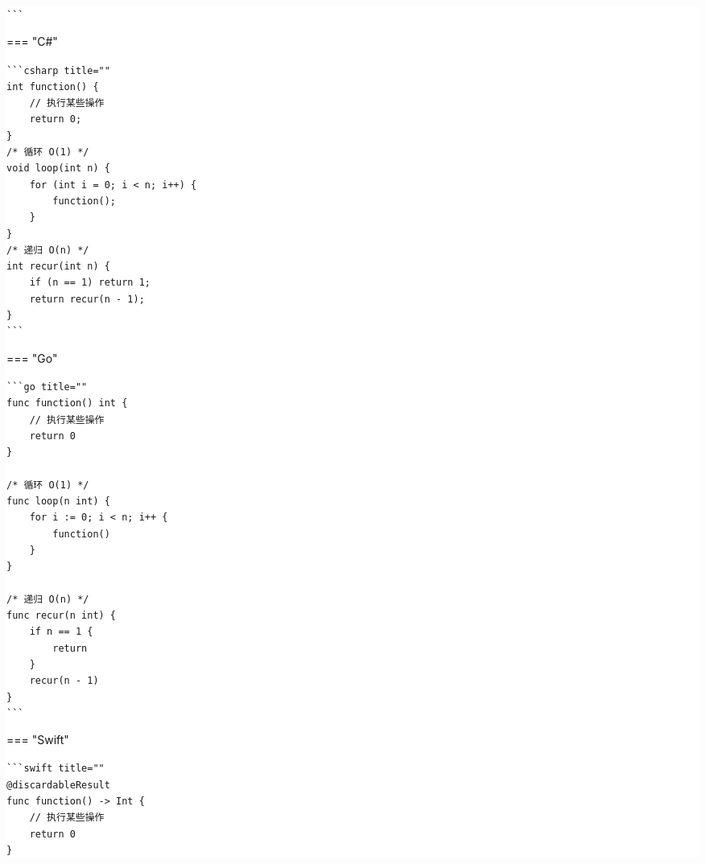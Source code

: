    ```

=== "C#"

    ```csharp title=""
    int function() {
        // 执行某些操作
        return 0;
    }
    /* 循环 O(1) */
    void loop(int n) {
        for (int i = 0; i < n; i++) {
            function();
        }
    }
    /* 递归 O(n) */
    int recur(int n) {
        if (n == 1) return 1;
        return recur(n - 1);
    }
    ```

=== "Go"

    ```go title=""
    func function() int {
        // 执行某些操作
        return 0
    }
    
    /* 循环 O(1) */
    func loop(n int) {
        for i := 0; i < n; i++ {
            function()
        }
    }
    
    /* 递归 O(n) */
    func recur(n int) {
        if n == 1 {
            return
        }
        recur(n - 1)
    }
    ```

=== "Swift"

    ```swift title=""
    @discardableResult
    func function() -> Int {
        // 执行某些操作
        return 0
    }
